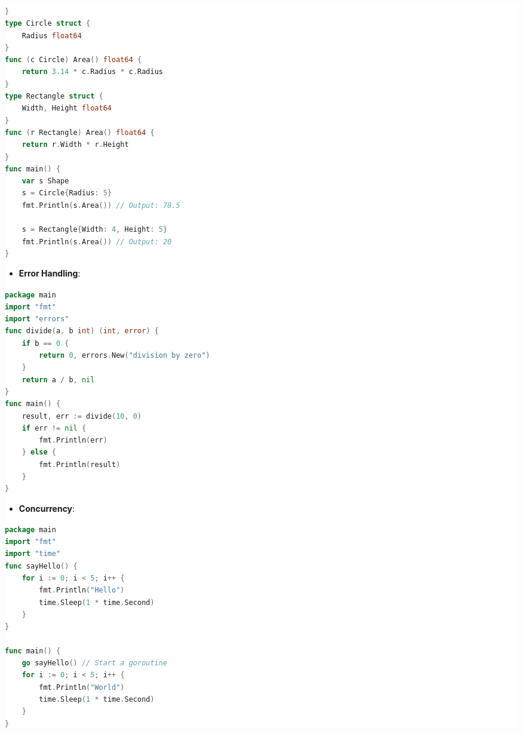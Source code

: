 ```go
}
type Circle struct {
    Radius float64
}
func (c Circle) Area() float64 {
    return 3.14 * c.Radius * c.Radius
}
type Rectangle struct {
    Width, Height float64
}
func (r Rectangle) Area() float64 {
    return r.Width * r.Height
}
func main() {
    var s Shape
    s = Circle{Radius: 5}
    fmt.Println(s.Area()) // Output: 78.5

    s = Rectangle{Width: 4, Height: 5}
    fmt.Println(s.Area()) // Output: 20
}
```
- **Error Handling**:
```go
package main
import "fmt"
import "errors"
func divide(a, b int) (int, error) {
    if b == 0 {
        return 0, errors.New("division by zero")
    }
    return a / b, nil
}
func main() {
    result, err := divide(10, 0)
    if err != nil {
        fmt.Println(err)
    } else {
        fmt.Println(result)
    }
}
```
- **Concurrency**:
```go
package main
import "fmt"
import "time"
func sayHello() {
    for i := 0; i < 5; i++ {
        fmt.Println("Hello")
        time.Sleep(1 * time.Second)
    }
}

func main() {
    go sayHello() // Start a goroutine
    for i := 0; i < 5; i++ {
        fmt.Println("World")
        time.Sleep(1 * time.Second)
    }
}
```
